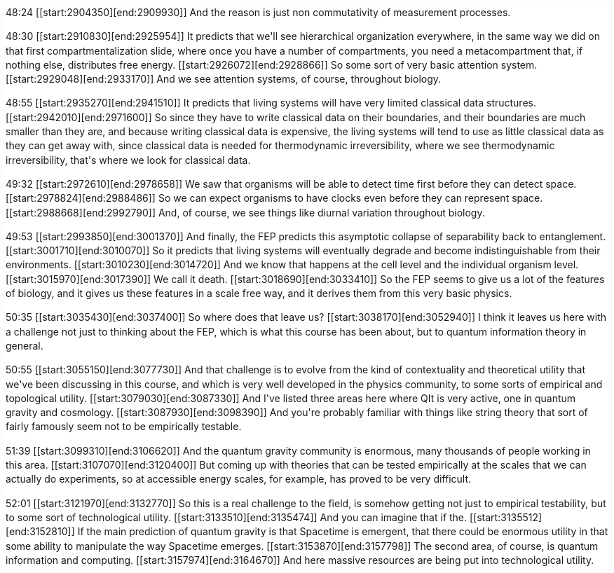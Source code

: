 48:24 [[start:2904350][end:2909930]] And the reason is just non commutativity of measurement processes.

48:30 [[start:2910830][end:2925954]] It predicts that we'll see hierarchical organization everywhere, in the same way we did on that first compartmentalization slide, where once you have a number of compartments, you need a metacompartment that, if nothing else, distributes free energy.
[[start:2926072][end:2928866]] So some sort of very basic attention system.
[[start:2929048][end:2933170]] And we see attention systems, of course, throughout biology.

48:55 [[start:2935270][end:2941510]] It predicts that living systems will have very limited classical data structures.
[[start:2942010][end:2971600]] So since they have to write classical data on their boundaries, and their boundaries are much smaller than they are, and because writing classical data is expensive, the living systems will tend to use as little classical data as they can get away with, since classical data is needed for thermodynamic irreversibility, where we see thermodynamic irreversibility, that's where we look for classical data.

49:32 [[start:2972610][end:2978658]] We saw that organisms will be able to detect time first before they can detect space.
[[start:2978824][end:2988486]] So we can expect organisms to have clocks even before they can represent space.
[[start:2988668][end:2992790]] And, of course, we see things like diurnal variation throughout biology.

49:53 [[start:2993850][end:3001370]] And finally, the FEP predicts this asymptotic collapse of separability back to entanglement.
[[start:3001710][end:3010070]] So it predicts that living systems will eventually degrade and become indistinguishable from their environments.
[[start:3010230][end:3014720]] And we know that happens at the cell level and the individual organism level.
[[start:3015970][end:3017390]] We call it death.
[[start:3018690][end:3033410]] So the FEP seems to give us a lot of the features of biology, and it gives us these features in a scale free way, and it derives them from this very basic physics.

50:35 [[start:3035430][end:3037400]] So where does that leave us?
[[start:3038170][end:3052940]] I think it leaves us here with a challenge not just to thinking about the FEP, which is what this course has been about, but to quantum information theory in general.

50:55 [[start:3055150][end:3077730]] And that challenge is to evolve from the kind of contextuality and theoretical utility that we've been discussing in this course, and which is very well developed in the physics community, to some sorts of empirical and topological utility.
[[start:3079030][end:3087330]] And I've listed three areas here where QIt is very active, one in quantum gravity and cosmology.
[[start:3087930][end:3098390]] And you're probably familiar with things like string theory that sort of fairly famously seem not to be empirically testable.

51:39 [[start:3099310][end:3106620]] And the quantum gravity community is enormous, many thousands of people working in this area.
[[start:3107070][end:3120400]] But coming up with theories that can be tested empirically at the scales that we can actually do experiments, so at accessible energy scales, for example, has proved to be very difficult.

52:01 [[start:3121970][end:3132770]] So this is a real challenge to the field, is somehow getting not just to empirical testability, but to some sort of technological utility.
[[start:3133510][end:3135474]] And you can imagine that if the.
[[start:3135512][end:3152810]] If the main prediction of quantum gravity is that Spacetime is emergent, that there could be enormous utility in that some ability to manipulate the way Spacetime emerges.
[[start:3153870][end:3157798]] The second area, of course, is quantum information and computing.
[[start:3157974][end:3164670]] And here massive resources are being put into technological utility.
